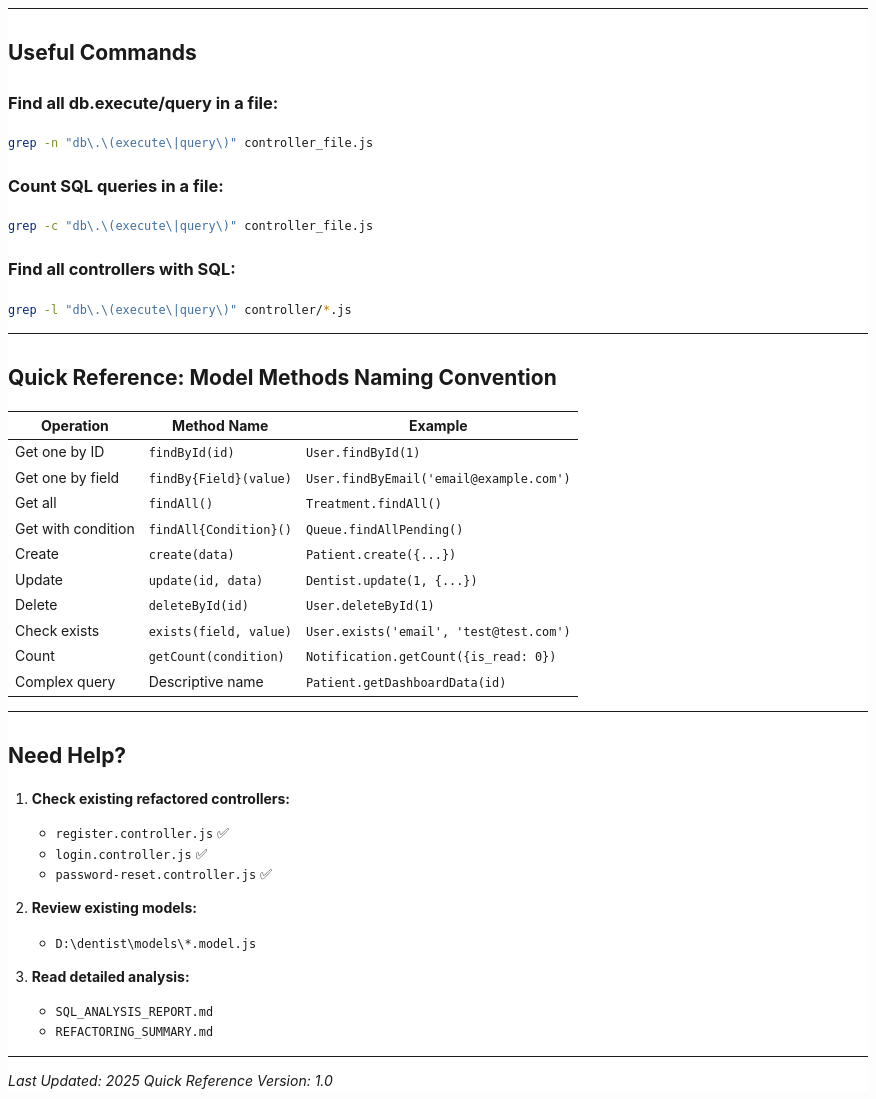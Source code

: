 ```javascript
```

---

## Useful Commands

### Find all db.execute/query in a file:
```bash
grep -n "db\.\(execute\|query\)" controller_file.js
```

### Count SQL queries in a file:
```bash
grep -c "db\.\(execute\|query\)" controller_file.js
```

### Find all controllers with SQL:
```bash
grep -l "db\.\(execute\|query\)" controller/*.js
```

---

## Quick Reference: Model Methods Naming Convention

| Operation | Method Name | Example |
|-----------|-------------|---------|
| Get one by ID | `findById(id)` | `User.findById(1)` |
| Get one by field | `findBy{Field}(value)` | `User.findByEmail('email@example.com')` |
| Get all | `findAll()` | `Treatment.findAll()` |
| Get with condition | `findAll{Condition}()` | `Queue.findAllPending()` |
| Create | `create(data)` | `Patient.create({...})` |
| Update | `update(id, data)` | `Dentist.update(1, {...})` |
| Delete | `deleteById(id)` | `User.deleteById(1)` |
| Check exists | `exists(field, value)` | `User.exists('email', 'test@test.com')` |
| Count | `getCount(condition)` | `Notification.getCount({is_read: 0})` |
| Complex query | Descriptive name | `Patient.getDashboardData(id)` |

---

## Need Help?

1. **Check existing refactored controllers:**
   - `register.controller.js` ✅
   - `login.controller.js` ✅
   - `password-reset.controller.js` ✅

2. **Review existing models:**
   - `D:\dentist\models\*.model.js`

3. **Read detailed analysis:**
   - `SQL_ANALYSIS_REPORT.md`
   - `REFACTORING_SUMMARY.md`

---

*Last Updated: 2025*
*Quick Reference Version: 1.0*
